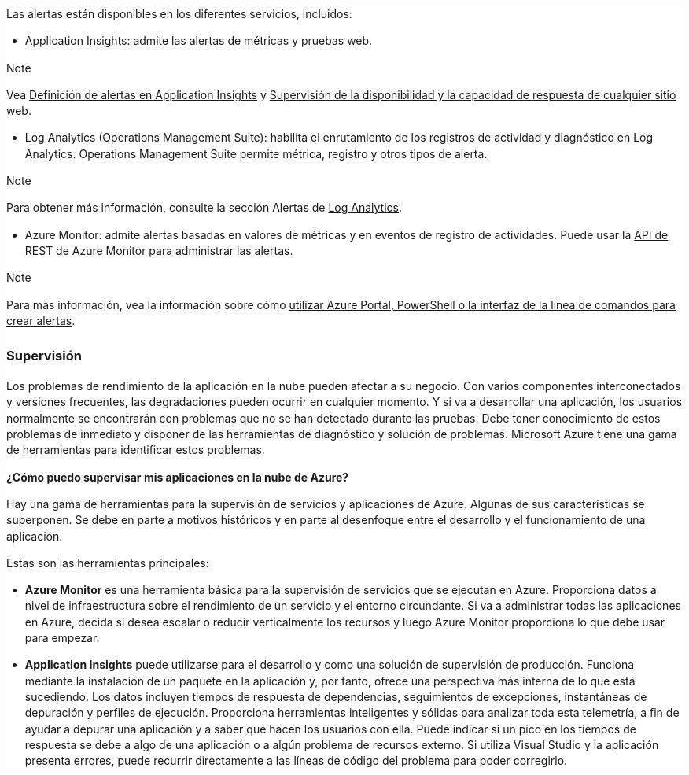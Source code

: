 Las alertas están disponibles en los diferentes servicios, incluidos:

- Application Insights: admite las alertas de métricas y pruebas web.

>[!Note]
> Vea [Definición de alertas en Application Insights](https://docs.microsoft.com/azure/application-insights/app-insights-alerts) y [Supervisión de la disponibilidad y la capacidad de respuesta de cualquier sitio web](https://docs.microsoft.com/azure/application-insights/app-insights-monitor-web-app-availability).

- Log Analytics (Operations Management Suite): habilita el enrutamiento de los registros de actividad y diagnóstico en Log Analytics. Operations Management Suite permite métrica, registro y otros tipos de alerta.

>[!Note]
> Para obtener más información, consulte la sección Alertas de [Log Analytics](https://docs.microsoft.com/azure/log-analytics/log-analytics-alerts).

- Azure Monitor: admite alertas basadas en valores de métricas y en eventos de registro de actividades. Puede usar la [API de REST de Azure Monitor](https://msdn.microsoft.com/library/dn931943.aspx) para administrar las alertas.

>[!Note]
> Para más información, vea la información sobre cómo [utilizar Azure Portal, PowerShell o la interfaz de la línea de comandos para crear alertas](https://docs.microsoft.com/azure/monitoring-and-diagnostics/insights-alerts-portal).

### <a name="monitoring"></a>Supervisión

Los problemas de rendimiento de la aplicación en la nube pueden afectar a su negocio. Con varios componentes interconectados y versiones frecuentes, las degradaciones pueden ocurrir en cualquier momento. Y si va a desarrollar una aplicación, los usuarios normalmente se encontrarán con problemas que no se han detectado durante las pruebas. Debe tener conocimiento de estos problemas de inmediato y disponer de las herramientas de diagnóstico y solución de problemas. Microsoft Azure tiene una gama de herramientas para identificar estos problemas.

**¿Cómo puedo supervisar mis aplicaciones en la nube de Azure?**

Hay una gama de herramientas para la supervisión de servicios y aplicaciones de Azure. Algunas de sus características se superponen. Se debe en parte a motivos históricos y en parte al desenfoque entre el desarrollo y el funcionamiento de una aplicación.

Estas son las herramientas principales:

- **Azure Monitor** es una herramienta básica para la supervisión de servicios que se ejecutan en Azure. Proporciona datos a nivel de infraestructura sobre el rendimiento de un servicio y el entorno circundante. Si va a administrar todas las aplicaciones en Azure, decida si desea escalar o reducir verticalmente los recursos y luego Azure Monitor proporciona lo que debe usar para empezar.

- **Application Insights** puede utilizarse para el desarrollo y como una solución de supervisión de producción. Funciona mediante la instalación de un paquete en la aplicación y, por tanto, ofrece una perspectiva más interna de lo que está sucediendo. Los datos incluyen tiempos de respuesta de dependencias, seguimientos de excepciones, instantáneas de depuración y perfiles de ejecución. Proporciona herramientas inteligentes y sólidas para analizar toda esta telemetría, a fin de ayudar a depurar una aplicación y a saber qué hacen los usuarios con ella. Puede indicar si un pico en los tiempos de respuesta se debe a algo de una aplicación o a algún problema de recursos externo. Si utiliza Visual Studio y la aplicación presenta errores, puede recurrir directamente a las líneas de código del problema para poder corregirlo.
